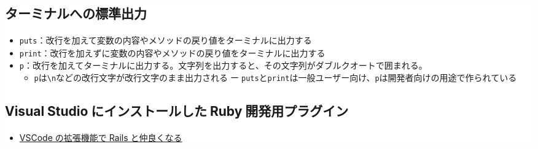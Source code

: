## ターミナルへの標準出力

- `puts`：改行を加えて変数の内容やメソッドの戻り値をターミナルに出力する
- `print`：改行を加えずに変数の内容やメソッドの戻り値をターミナルに出力する
- `p`：改行を加えてターミナルに出力する。文字列を出力すると、その文字列がダブルクオートで囲まれる。
  - `p`は`\n`などの改行文字が改行文字のまま出力される
    ー `puts`と`print`は一般ユーザー向け、`p`は開発者向けの用途で作られている

## Visual Studio にインストールした Ruby 開発用プラグイン

- [VSCode の拡張機能で Rails と仲良くなる](https://qiita.com/hakshu/items/98ed12c32da97474b68d)
